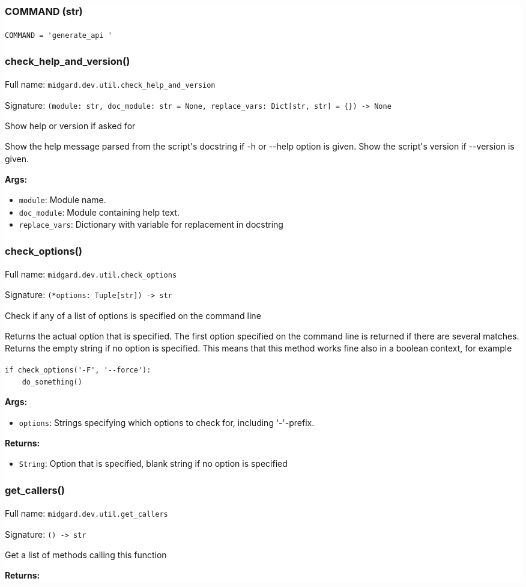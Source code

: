

### COMMAND (str)
`COMMAND = 'generate_api '`


### **check_help_and_version**()

Full name: `midgard.dev.util.check_help_and_version`

Signature: `(module: str, doc_module: str = None, replace_vars: Dict[str, str] = {}) -> None`

Show help or version if asked for

Show the help message parsed from the script's docstring if -h or --help option is given. Show the script's version
if --version is given.

**Args:**

- `module`:       Module name.
- `doc_module`:   Module containing help text.
- `replace_vars`: Dictionary with variable for replacement in docstring


### **check_options**()

Full name: `midgard.dev.util.check_options`

Signature: `(*options: Tuple[str]) -> str`

Check if any of a list of options is specified on the command line

Returns the actual option that is specified. The first option specified on the command line is returned if there
are several matches. Returns the empty string if no option is specified. This means that this method works fine
also in a boolean context, for example

    if check_options('-F', '--force'):
        do_something()

**Args:**

- `options`:   Strings specifying which options to check for, including '-'-prefix.

**Returns:**

- `String`: Option that is specified, blank string if no option is specified



### **get_callers**()

Full name: `midgard.dev.util.get_callers`

Signature: `() -> str`

Get a list of methods calling this function

**Returns:**
